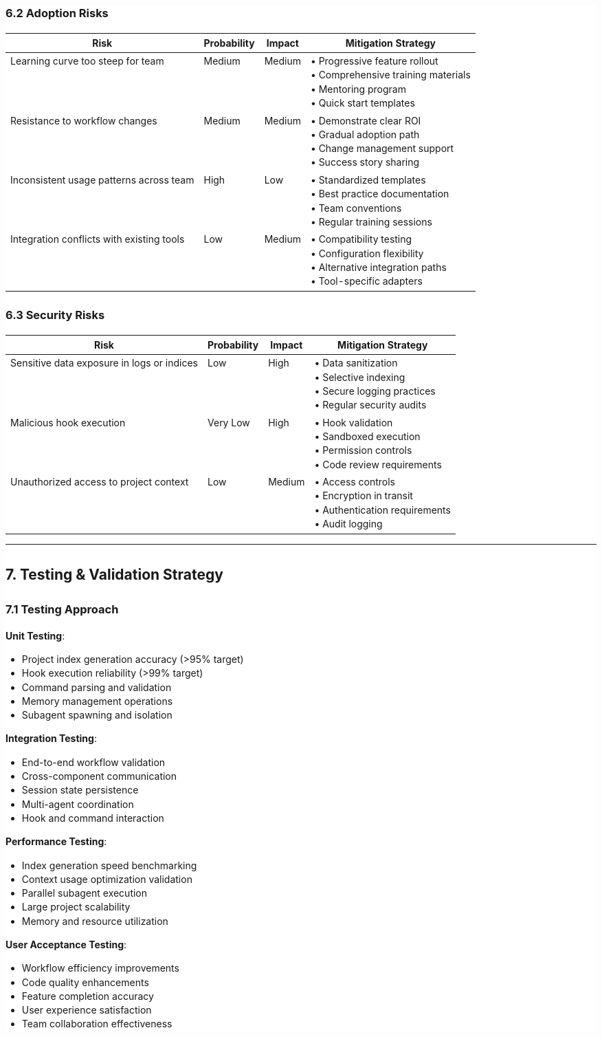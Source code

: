 ### 6.2 Adoption Risks

| Risk | Probability | Impact | Mitigation Strategy |
|------|-------------|---------|-------------------|
| Learning curve too steep for team | Medium | Medium | • Progressive feature rollout<br>• Comprehensive training materials<br>• Mentoring program<br>• Quick start templates |
| Resistance to workflow changes | Medium | Medium | • Demonstrate clear ROI<br>• Gradual adoption path<br>• Change management support<br>• Success story sharing |
| Inconsistent usage patterns across team | High | Low | • Standardized templates<br>• Best practice documentation<br>• Team conventions<br>• Regular training sessions |
| Integration conflicts with existing tools | Low | Medium | • Compatibility testing<br>• Configuration flexibility<br>• Alternative integration paths<br>• Tool-specific adapters |

### 6.3 Security Risks

| Risk | Probability | Impact | Mitigation Strategy |
|------|-------------|---------|-------------------|
| Sensitive data exposure in logs or indices | Low | High | • Data sanitization<br>• Selective indexing<br>• Secure logging practices<br>• Regular security audits |
| Malicious hook execution | Very Low | High | • Hook validation<br>• Sandboxed execution<br>• Permission controls<br>• Code review requirements |
| Unauthorized access to project context | Low | Medium | • Access controls<br>• Encryption in transit<br>• Authentication requirements<br>• Audit logging |

---

## 7. Testing & Validation Strategy

### 7.1 Testing Approach

**Unit Testing**:
- Project index generation accuracy (>95% target)
- Hook execution reliability (>99% target)
- Command parsing and validation
- Memory management operations
- Subagent spawning and isolation

**Integration Testing**:
- End-to-end workflow validation
- Cross-component communication
- Session state persistence
- Multi-agent coordination
- Hook and command interaction

**Performance Testing**:
- Index generation speed benchmarking
- Context usage optimization validation
- Parallel subagent execution
- Large project scalability
- Memory and resource utilization

**User Acceptance Testing**:
- Workflow efficiency improvements
- Code quality enhancements
- Feature completion accuracy
- User experience satisfaction
- Team collaboration effectiveness
